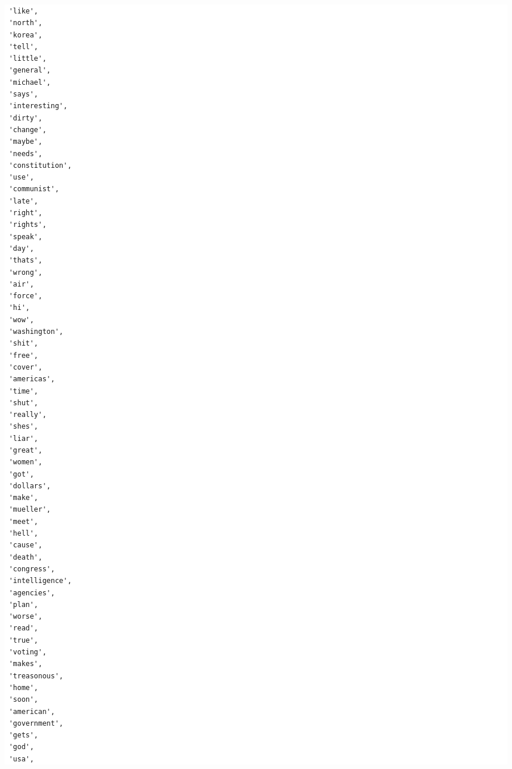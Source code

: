      'like',
     'north',
     'korea',
     'tell',
     'little',
     'general',
     'michael',
     'says',
     'interesting',
     'dirty',
     'change',
     'maybe',
     'needs',
     'constitution',
     'use',
     'communist',
     'late',
     'right',
     'rights',
     'speak',
     'day',
     'thats',
     'wrong',
     'air',
     'force',
     'hi',
     'wow',
     'washington',
     'shit',
     'free',
     'cover',
     'americas',
     'time',
     'shut',
     'really',
     'shes',
     'liar',
     'great',
     'women',
     'got',
     'dollars',
     'make',
     'mueller',
     'meet',
     'hell',
     'cause',
     'death',
     'congress',
     'intelligence',
     'agencies',
     'plan',
     'worse',
     'read',
     'true',
     'voting',
     'makes',
     'treasonous',
     'home',
     'soon',
     'american',
     'government',
     'gets',
     'god',
     'usa',